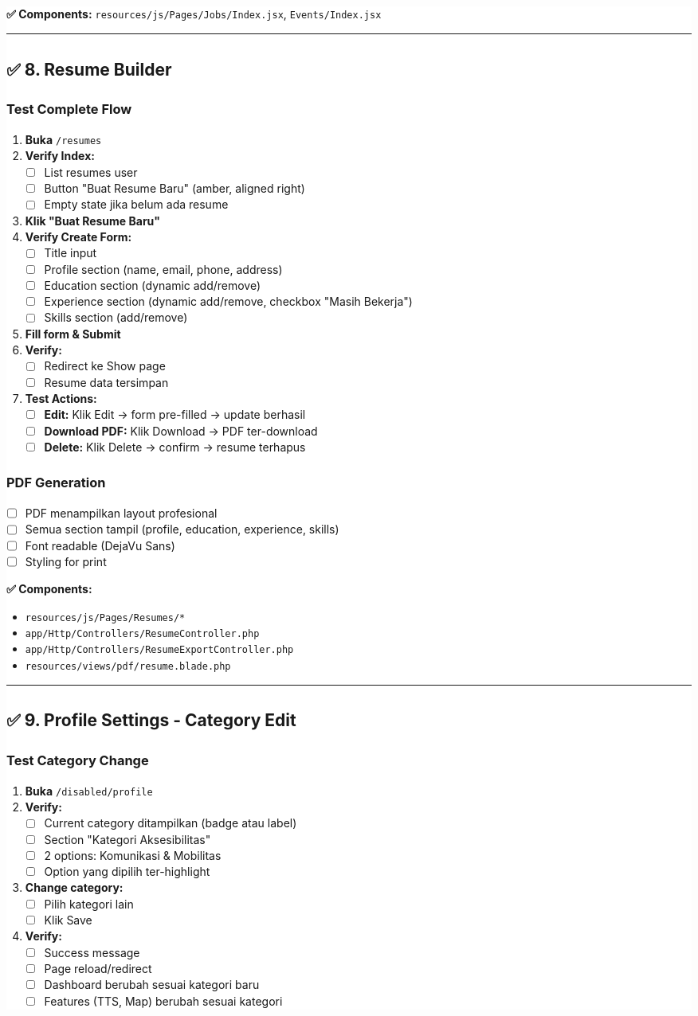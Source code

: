 **✅ Components:** `resources/js/Pages/Jobs/Index.jsx`, `Events/Index.jsx`

---

## ✅ 8. Resume Builder

### Test Complete Flow
1. **Buka** `/resumes`
2. **Verify Index:**
   - [ ] List resumes user
   - [ ] Button "Buat Resume Baru" (amber, aligned right)
   - [ ] Empty state jika belum ada resume
3. **Klik "Buat Resume Baru"**
4. **Verify Create Form:**
   - [ ] Title input
   - [ ] Profile section (name, email, phone, address)
   - [ ] Education section (dynamic add/remove)
   - [ ] Experience section (dynamic add/remove, checkbox "Masih Bekerja")
   - [ ] Skills section (add/remove)
5. **Fill form & Submit**
6. **Verify:**
   - [ ] Redirect ke Show page
   - [ ] Resume data tersimpan
7. **Test Actions:**
   - [ ] **Edit:** Klik Edit → form pre-filled → update berhasil
   - [ ] **Download PDF:** Klik Download → PDF ter-download
   - [ ] **Delete:** Klik Delete → confirm → resume terhapus

### PDF Generation
- [ ] PDF menampilkan layout profesional
- [ ] Semua section tampil (profile, education, experience, skills)
- [ ] Font readable (DejaVu Sans)
- [ ] Styling for print

**✅ Components:** 
- `resources/js/Pages/Resumes/*`
- `app/Http/Controllers/ResumeController.php`
- `app/Http/Controllers/ResumeExportController.php`
- `resources/views/pdf/resume.blade.php`

---

## ✅ 9. Profile Settings - Category Edit

### Test Category Change
1. **Buka** `/disabled/profile`
2. **Verify:**
   - [ ] Current category ditampilkan (badge atau label)
   - [ ] Section "Kategori Aksesibilitas"
   - [ ] 2 options: Komunikasi & Mobilitas
   - [ ] Option yang dipilih ter-highlight
3. **Change category:**
   - [ ] Pilih kategori lain
   - [ ] Klik Save
4. **Verify:**
   - [ ] Success message
   - [ ] Page reload/redirect
   - [ ] Dashboard berubah sesuai kategori baru
   - [ ] Features (TTS, Map) berubah sesuai kategori
